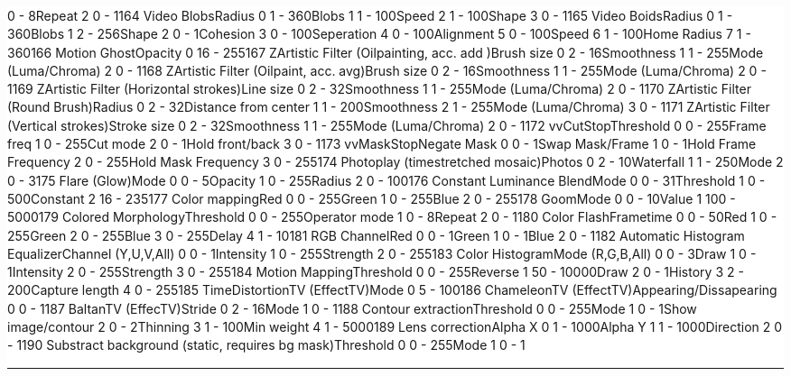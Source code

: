 0 - 8Repeat			2	0 - 1164			Video BlobsRadius			0	1 - 360Blobs			1	1 - 100Speed			2	1 - 100Shape			3	0 - 1165			Video BoidsRadius			0	1 - 360Blobs			1	2 - 256Shape			2	0 - 1Cohesion			3	0 - 100Seperation			4	0 - 100Alignment			5	0 - 100Speed			6	1 - 100Home Radius			7	1 - 360166			Motion GhostOpacity			0	16 - 255167			ZArtistic Filter (Oilpainting, acc. add )Brush size			0	2 - 16Smoothness			1	1 - 255Mode (Luma/Chroma)			2	0 - 1168			ZArtistic Filter (Oilpaint, acc. avg)Brush size			0	2 - 16Smoothness			1	1 - 255Mode (Luma/Chroma)			2	0 - 1169			ZArtistic Filter (Horizontal strokes)Line size			0	2 - 32Smoothness			1	1 - 255Mode (Luma/Chroma)			2	0 - 1170			ZArtistic Filter (Round Brush)Radius			0	2 - 32Distance from center			1	1 - 200Smoothness			2	1 - 255Mode (Luma/Chroma)			3	0 - 1171			ZArtistic Filter (Vertical strokes)Stroke size			0	2 - 32Smoothness			1	1 - 255Mode (Luma/Chroma)			2	0 - 1172			vvCutStopThreshold			0	0 - 255Frame freq			1	0 - 255Cut mode			2	0 - 1Hold front/back			3	0 - 1173			vvMaskStopNegate Mask			0	0 - 1Swap Mask/Frame			1	0 - 1Hold Frame Frequency			2	0 - 255Hold Mask Frequency			3	0 - 255174			Photoplay (timestretched mosaic)Photos			0	2 - 10Waterfall			1	1 - 250Mode			2	0 - 3175			Flare (Glow)Mode			0	0 - 5Opacity			1	0 - 255Radius			2	0 - 100176			Constant Luminance BlendMode			0	0 - 31Threshold			1	0 - 500Constant			2	16 - 235177			Color mappingRed			0	0 - 255Green			1	0 - 255Blue			2	0 - 255178			GoomMode			0	0 - 10Value			1	100 - 5000179			Colored MorphologyThreshold			0	0 - 255Operator mode			1	0 - 8Repeat			2	0 - 1180			Color FlashFrametime			0	0 - 50Red			1	0 - 255Green			2	0 - 255Blue			3	0 - 255Delay			4	1 - 10181			RGB ChannelRed			0	0 - 1Green			1	0 - 1Blue			2	0 - 1182			Automatic Histogram EqualizerChannel (Y,U,V,All)			0	0 - 1Intensity			1	0 - 255Strength			2	0 - 255183			Color HistogramMode (R,G,B,All)			0	0 - 3Draw			1	0 - 1Intensity			2	0 - 255Strength			3	0 - 255184			Motion MappingThreshold			0	0 - 255Reverse			1	50 - 10000Draw			2	0 - 1History			3	2 - 200Capture length			4	0 - 255185			TimeDistortionTV (EffectTV)Mode			0	5 - 100186			ChameleonTV (EffectTV)Appearing/Dissapearing			0	0 - 1187			BaltanTV (EffecTV)Stride			0	2 - 16Mode			1	0 - 1188			Contour extractionThreshold			0	0 - 255Mode			1	0 - 1Show image/contour			2	0 - 2Thinning			3	1 - 100Min weight			4	1 - 5000189			Lens correctionAlpha X			0	1 - 1000Alpha Y			1	1 - 1000Direction			2	0 - 1190			Substract background (static, requires bg mask)Threshold			0	0 - 255Mode			1	0 - 1

- - -

